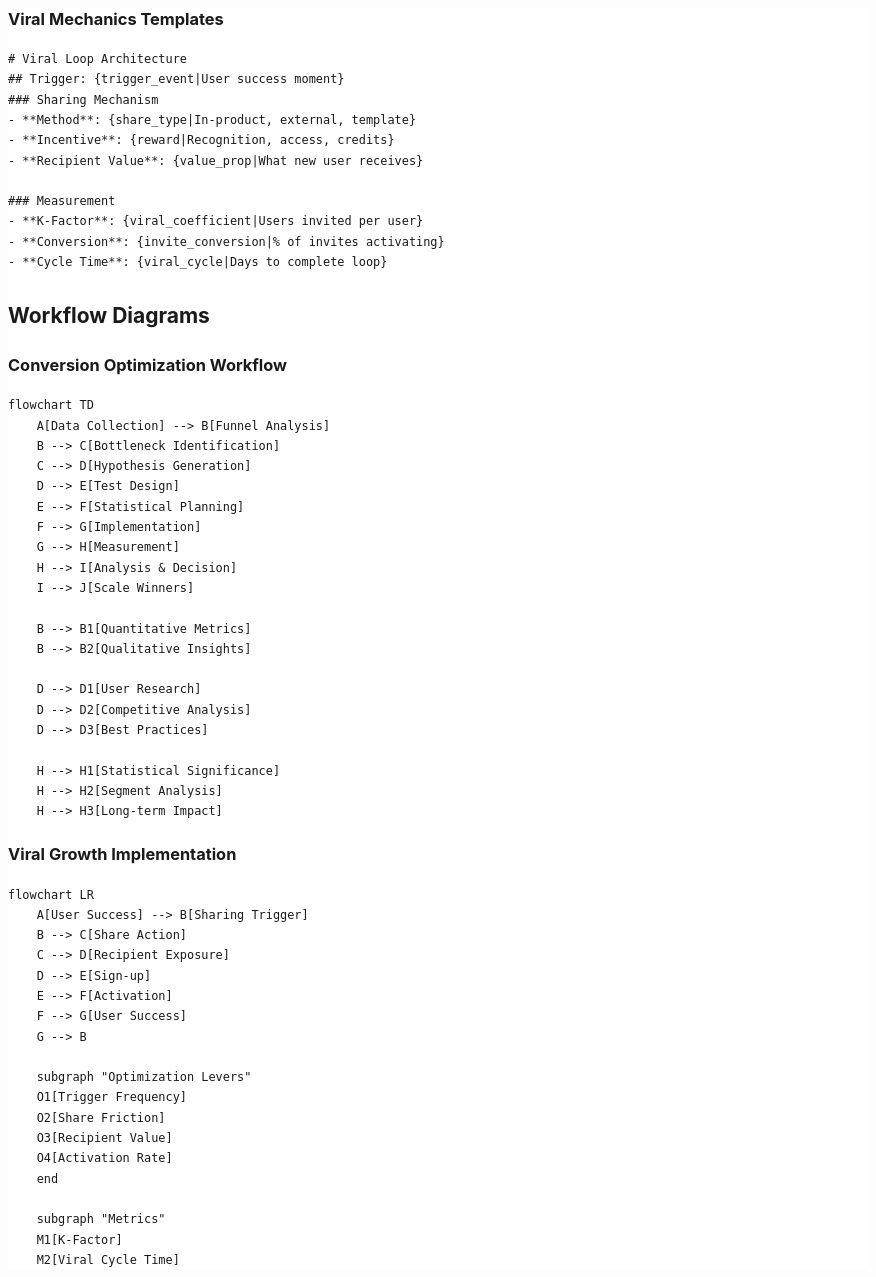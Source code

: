 ### Viral Mechanics Templates
```template
# Viral Loop Architecture
## Trigger: {trigger_event|User success moment}
### Sharing Mechanism
- **Method**: {share_type|In-product, external, template}
- **Incentive**: {reward|Recognition, access, credits}
- **Recipient Value**: {value_prop|What new user receives}

### Measurement
- **K-Factor**: {viral_coefficient|Users invited per user}
- **Conversion**: {invite_conversion|% of invites activating}
- **Cycle Time**: {viral_cycle|Days to complete loop}
```

## Workflow Diagrams

### Conversion Optimization Workflow
```mermaid
flowchart TD
    A[Data Collection] --> B[Funnel Analysis]
    B --> C[Bottleneck Identification]
    C --> D[Hypothesis Generation]
    D --> E[Test Design]
    E --> F[Statistical Planning]
    F --> G[Implementation]
    G --> H[Measurement]
    H --> I[Analysis & Decision]
    I --> J[Scale Winners]
    
    B --> B1[Quantitative Metrics]
    B --> B2[Qualitative Insights]
    
    D --> D1[User Research]
    D --> D2[Competitive Analysis]
    D --> D3[Best Practices]
    
    H --> H1[Statistical Significance]
    H --> H2[Segment Analysis]
    H --> H3[Long-term Impact]
```

### Viral Growth Implementation
```mermaid
flowchart LR
    A[User Success] --> B[Sharing Trigger]
    B --> C[Share Action]
    C --> D[Recipient Exposure]
    D --> E[Sign-up]
    E --> F[Activation]
    F --> G[User Success]
    G --> B
    
    subgraph "Optimization Levers"
    O1[Trigger Frequency]
    O2[Share Friction]
    O3[Recipient Value]
    O4[Activation Rate]
    end
    
    subgraph "Metrics"
    M1[K-Factor]
    M2[Viral Cycle Time]
```
